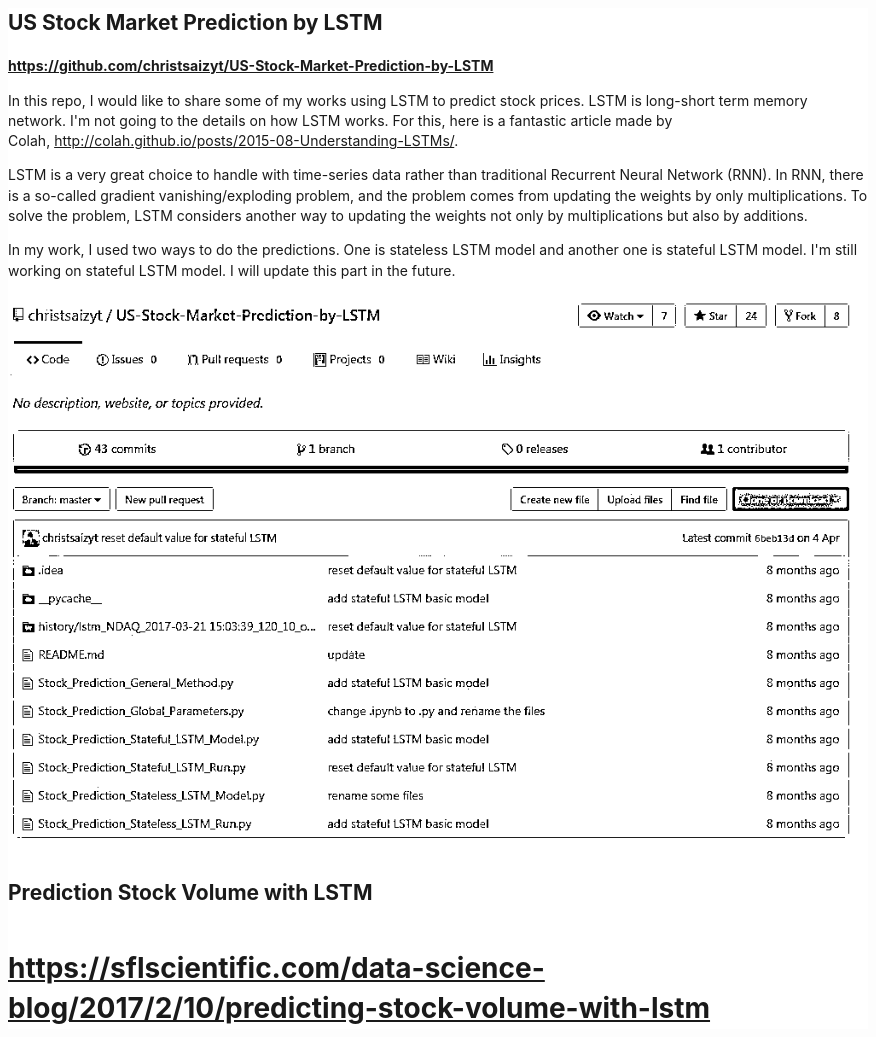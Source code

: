 
## US Stock Market Prediction by LSTM

**https://github.com/christsaizyt/US-Stock-Market-Prediction-by-LSTM**

In this repo, I would like to share some of my works using LSTM to predict stock prices. LSTM is long-short term memory network. I'm not going to the details on how LSTM works. For this, here is a fantastic article made by Colah, http://colah.github.io/posts/2015-08-Understanding-LSTMs/.

LSTM is a very great choice to handle with time-series data rather than traditional Recurrent Neural Network (RNN). In RNN, there is a so-called gradient vanishing/exploding problem, and the problem comes from updating the weights by only multiplications. To solve the problem, LSTM considers another way to updating the weights not only by multiplications but also by additions.

In my work, I used two ways to do the predictions. One is stateless LSTM model and another one is stateful LSTM model. I'm still working on stateful LSTM model. I will update this part in the future.

![](img/f9402c6e7deeca106e04f8c8b5e1b9ca.png)

## Prediction Stock Volume with LSTM

# **https://sflscientific.com/data-science-blog/2017/2/10/predicting-stock-volume-with-lstm**
